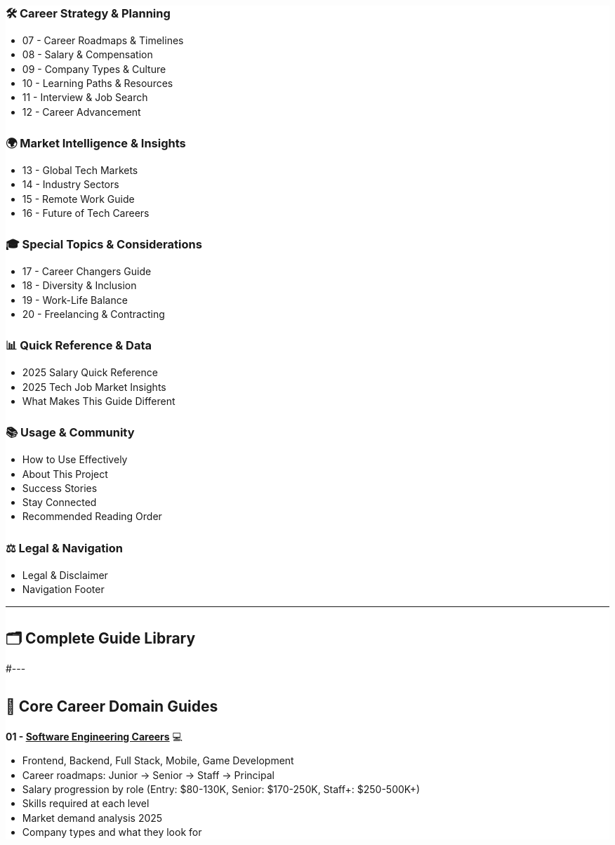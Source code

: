 ### 🛠️ Career Strategy & Planning
- 07 - Career Roadmaps & Timelines
- 08 - Salary & Compensation
- 09 - Company Types & Culture
- 10 - Learning Paths & Resources
- 11 - Interview & Job Search
- 12 - Career Advancement

### 🌍 Market Intelligence & Insights
- 13 - Global Tech Markets
- 14 - Industry Sectors
- 15 - Remote Work Guide
- 16 - Future of Tech Careers

### 🎓 Special Topics & Considerations
- 17 - Career Changers Guide
- 18 - Diversity & Inclusion
- 19 - Work-Life Balance
- 20 - Freelancing & Contracting

### 📊 Quick Reference & Data
- 2025 Salary Quick Reference
- 2025 Tech Job Market Insights
- What Makes This Guide Different

### 📚 Usage & Community
- How to Use Effectively
- About This Project
- Success Stories
- Stay Connected
- Recommended Reading Order

### ⚖️ Legal & Navigation
- Legal & Disclaimer
- Navigation Footer

---

## 🗂️ Complete Guide Library

#---

## 📑 Core Career Domain Guides

**01 - [Software Engineering Careers](./01_Software_Engineering_Careers.md)** 💻

- Frontend, Backend, Full Stack, Mobile, Game Development
- Career roadmaps: Junior → Senior → Staff → Principal
- Salary progression by role (Entry: $80-130K, Senior: $170-250K, Staff+: $250-500K+)
- Skills required at each level
- Market demand analysis 2025
- Company types and what they look for
